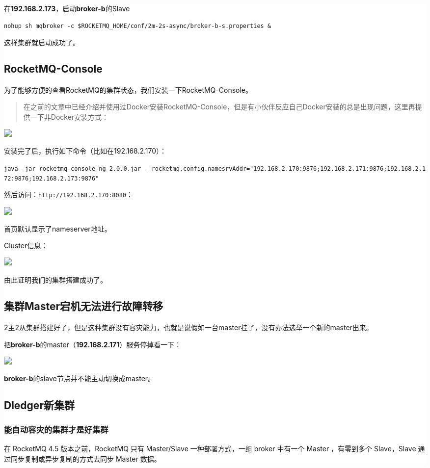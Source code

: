 在**192.168.2.173**，启动**broker-b**的Slave


```
nohup sh mqbroker -c $ROCKETMQ_HOME/conf/2m-2s-async/broker-b-s.properties &
```

这样集群就启动成功了。

## RocketMQ-Console

为了能够方便的查看RocketMQ的集群状态，我们安装一下RocketMQ-Console。

> 在之前的文章中已经介绍并使用过Docker安装RocketMQ-Console，但是有小伙伴反应自己Docker安装的总是出现问题，这里再提供一下非Docker安装方式：

![](https://p3-juejin.byteimg.com/tos-cn-i-k3u1fbpfcp/921b2b45163b48318d89bf5679d488d3~tplv-k3u1fbpfcp-zoom-in-crop-mark:3024:0:0:0.awebp)


安装完了后，执行如下命令（比如在192.168.2.170）：

```
java -jar rocketmq-console-ng-2.0.0.jar --rocketmq.config.namesrvAddr="192.168.2.170:9876;192.168.2.171:9876;192.168.2.172:9876;192.168.2.173:9876"
```

然后访问：`http://192.168.2.170:8080`：

![](https://p3-juejin.byteimg.com/tos-cn-i-k3u1fbpfcp/3f052bc76d474b54af9e08b6fc16022b~tplv-k3u1fbpfcp-zoom-in-crop-mark:3024:0:0:0.awebp)


首页默认显示了nameserver地址。

Cluster信息：

![](https://p3-juejin.byteimg.com/tos-cn-i-k3u1fbpfcp/ab02b5b6f05540a7a7f90f4fe449099d~tplv-k3u1fbpfcp-zoom-in-crop-mark:3024:0:0:0.awebp)


由此证明我们的集群搭建成功了。


## 集群Master宕机无法进行故障转移

2主2从集群搭建好了，但是这种集群没有容灾能力，也就是说假如一台master挂了，没有办法选举一个新的master出来。

把**broker-b**的master（**192.168.2.171**）服务停掉看一下：

![](https://p3-juejin.byteimg.com/tos-cn-i-k3u1fbpfcp/05d81f4453b54c7a85ca023eb1e588af~tplv-k3u1fbpfcp-zoom-in-crop-mark:3024:0:0:0.awebp)



**broker-b**的slave节点并不能主动切换成master。

## Dledger新集群

### 能自动容灾的集群才是好集群

在 RocketMQ 4.5 版本之前，RocketMQ 只有 Master/Slave 一种部署方式，一组 broker 中有一个 Master ，有零到多个
Slave，Slave 通过同步复制或异步复制的方式去同步 Master 数据。
